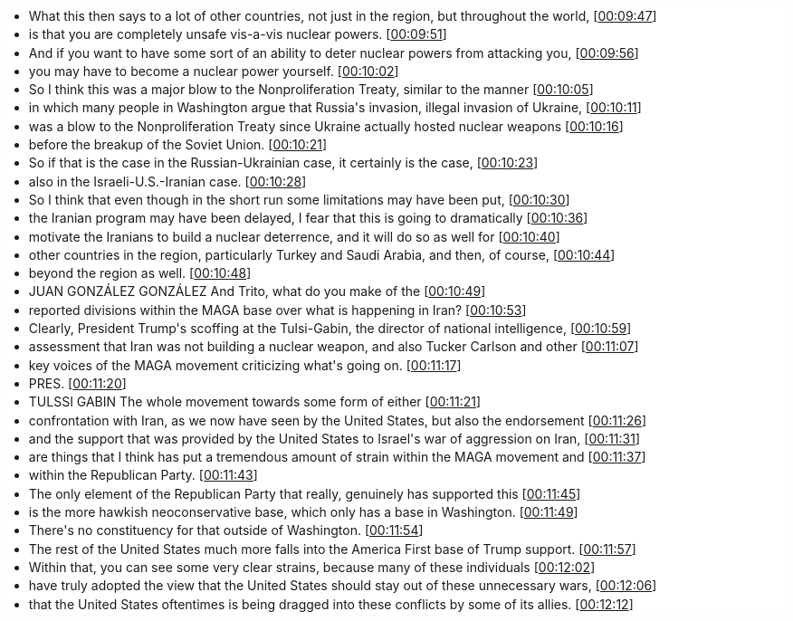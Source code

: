 *  What this then says to a lot of other countries, not just in the region, but throughout the world, [[00:09:47](https://www.youtube.com/watch?v=-0AD0YWhZO0&t=587.02s)]
*  is that you are completely unsafe vis-a-vis nuclear powers. [[00:09:51](https://www.youtube.com/watch?v=-0AD0YWhZO0&t=591.1800000000001s)]
*  And if you want to have some sort of an ability to deter nuclear powers from attacking you, [[00:09:56](https://www.youtube.com/watch?v=-0AD0YWhZO0&t=596.46s)]
*  you may have to become a nuclear power yourself. [[00:10:02](https://www.youtube.com/watch?v=-0AD0YWhZO0&t=602.62s)]
*  So I think this was a major blow to the Nonproliferation Treaty, similar to the manner [[00:10:05](https://www.youtube.com/watch?v=-0AD0YWhZO0&t=605.34s)]
*  in which many people in Washington argue that Russia's invasion, illegal invasion of Ukraine, [[00:10:11](https://www.youtube.com/watch?v=-0AD0YWhZO0&t=611.74s)]
*  was a blow to the Nonproliferation Treaty since Ukraine actually hosted nuclear weapons [[00:10:16](https://www.youtube.com/watch?v=-0AD0YWhZO0&t=616.7s)]
*  before the breakup of the Soviet Union. [[00:10:21](https://www.youtube.com/watch?v=-0AD0YWhZO0&t=621.1s)]
*  So if that is the case in the Russian-Ukrainian case, it certainly is the case, [[00:10:23](https://www.youtube.com/watch?v=-0AD0YWhZO0&t=623.74s)]
*  also in the Israeli-U.S.-Iranian case. [[00:10:28](https://www.youtube.com/watch?v=-0AD0YWhZO0&t=628.22s)]
*  So I think that even though in the short run some limitations may have been put, [[00:10:30](https://www.youtube.com/watch?v=-0AD0YWhZO0&t=630.94s)]
*  the Iranian program may have been delayed, I fear that this is going to dramatically [[00:10:36](https://www.youtube.com/watch?v=-0AD0YWhZO0&t=636.1400000000001s)]
*  motivate the Iranians to build a nuclear deterrence, and it will do so as well for [[00:10:40](https://www.youtube.com/watch?v=-0AD0YWhZO0&t=640.46s)]
*  other countries in the region, particularly Turkey and Saudi Arabia, and then, of course, [[00:10:44](https://www.youtube.com/watch?v=-0AD0YWhZO0&t=644.62s)]
*  beyond the region as well. [[00:10:48](https://www.youtube.com/watch?v=-0AD0YWhZO0&t=648.7s)]
*  JUAN GONZÁLEZ GONZÁLEZ And Trito, what do you make of the [[00:10:49](https://www.youtube.com/watch?v=-0AD0YWhZO0&t=649.82s)]
*  reported divisions within the MAGA base over what is happening in Iran? [[00:10:53](https://www.youtube.com/watch?v=-0AD0YWhZO0&t=653.58s)]
*  Clearly, President Trump's scoffing at the Tulsi-Gabin, the director of national intelligence, [[00:10:59](https://www.youtube.com/watch?v=-0AD0YWhZO0&t=659.74s)]
*  assessment that Iran was not building a nuclear weapon, and also Tucker Carlson and other [[00:11:07](https://www.youtube.com/watch?v=-0AD0YWhZO0&t=667.1800000000001s)]
*  key voices of the MAGA movement criticizing what's going on. [[00:11:17](https://www.youtube.com/watch?v=-0AD0YWhZO0&t=677.1800000000001s)]
*  PRES. [[00:11:20](https://www.youtube.com/watch?v=-0AD0YWhZO0&t=680.7s)]
*  TULSSI GABIN The whole movement towards some form of either [[00:11:21](https://www.youtube.com/watch?v=-0AD0YWhZO0&t=681.7s)]
*  confrontation with Iran, as we now have seen by the United States, but also the endorsement [[00:11:26](https://www.youtube.com/watch?v=-0AD0YWhZO0&t=686.0600000000001s)]
*  and the support that was provided by the United States to Israel's war of aggression on Iran, [[00:11:31](https://www.youtube.com/watch?v=-0AD0YWhZO0&t=691.74s)]
*  are things that I think has put a tremendous amount of strain within the MAGA movement and [[00:11:37](https://www.youtube.com/watch?v=-0AD0YWhZO0&t=697.98s)]
*  within the Republican Party. [[00:11:43](https://www.youtube.com/watch?v=-0AD0YWhZO0&t=703.9s)]
*  The only element of the Republican Party that really, genuinely has supported this [[00:11:45](https://www.youtube.com/watch?v=-0AD0YWhZO0&t=705.1800000000001s)]
*  is the more hawkish neoconservative base, which only has a base in Washington. [[00:11:49](https://www.youtube.com/watch?v=-0AD0YWhZO0&t=709.1800000000001s)]
*  There's no constituency for that outside of Washington. [[00:11:54](https://www.youtube.com/watch?v=-0AD0YWhZO0&t=714.14s)]
*  The rest of the United States much more falls into the America First base of Trump support. [[00:11:57](https://www.youtube.com/watch?v=-0AD0YWhZO0&t=717.26s)]
*  Within that, you can see some very clear strains, because many of these individuals [[00:12:02](https://www.youtube.com/watch?v=-0AD0YWhZO0&t=722.86s)]
*  have truly adopted the view that the United States should stay out of these unnecessary wars, [[00:12:06](https://www.youtube.com/watch?v=-0AD0YWhZO0&t=726.78s)]
*  that the United States oftentimes is being dragged into these conflicts by some of its allies. [[00:12:12](https://www.youtube.com/watch?v=-0AD0YWhZO0&t=732.06s)]